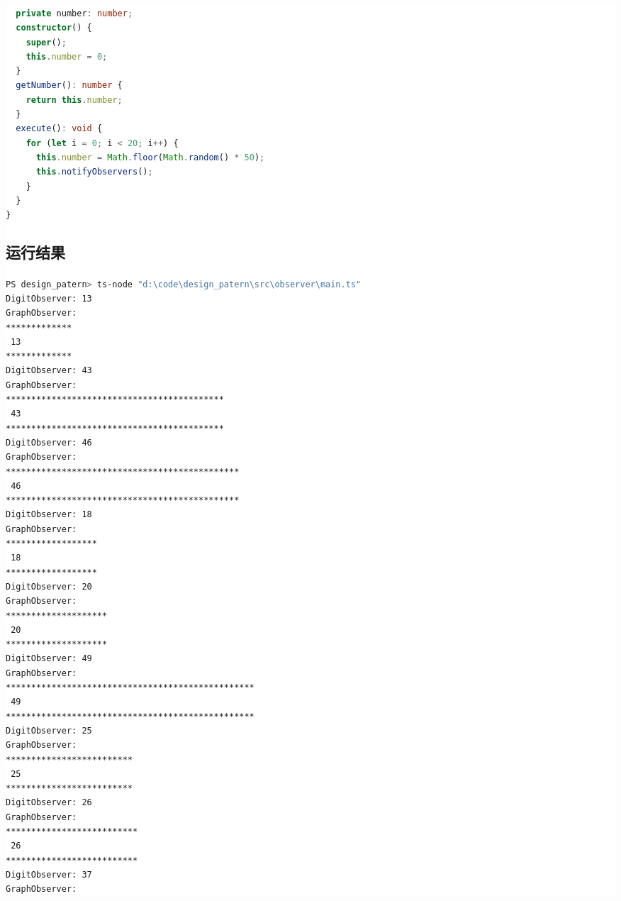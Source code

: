 ```ts
  private number: number;
  constructor() {
    super();
    this.number = 0;
  }
  getNumber(): number {
    return this.number;
  }
  execute(): void {
    for (let i = 0; i < 20; i++) {
      this.number = Math.floor(Math.random() * 50);
      this.notifyObservers();
    }
  }
}
```

## 运行结果
```sh
PS design_patern> ts-node "d:\code\design_patern\src\observer\main.ts"
DigitObserver: 13
GraphObserver:
*************
 13
*************
DigitObserver: 43
GraphObserver:
*******************************************
 43
*******************************************
DigitObserver: 46
GraphObserver:
**********************************************
 46
**********************************************
DigitObserver: 18
GraphObserver:
******************
 18
******************
DigitObserver: 20
GraphObserver:
********************
 20
********************
DigitObserver: 49
GraphObserver:
*************************************************
 49
*************************************************
DigitObserver: 25
GraphObserver:
*************************
 25
*************************
DigitObserver: 26
GraphObserver:
**************************
 26
**************************
DigitObserver: 37
GraphObserver:
```